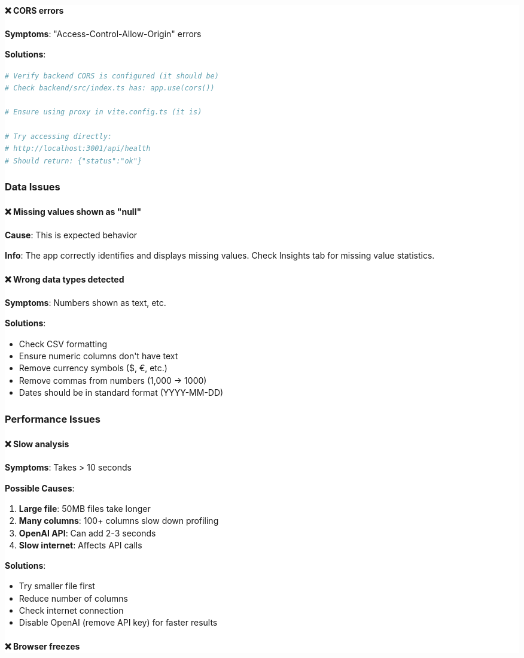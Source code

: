 #### ❌ CORS errors

**Symptoms**: "Access-Control-Allow-Origin" errors

**Solutions**:
```bash
# Verify backend CORS is configured (it should be)
# Check backend/src/index.ts has: app.use(cors())

# Ensure using proxy in vite.config.ts (it is)

# Try accessing directly:
# http://localhost:3001/api/health
# Should return: {"status":"ok"}
```

### Data Issues

#### ❌ Missing values shown as "null"

**Cause**: This is expected behavior

**Info**: The app correctly identifies and displays missing values. Check Insights tab for missing value statistics.

#### ❌ Wrong data types detected

**Symptoms**: Numbers shown as text, etc.

**Solutions**:
- Check CSV formatting
- Ensure numeric columns don't have text
- Remove currency symbols ($, €, etc.)
- Remove commas from numbers (1,000 → 1000)
- Dates should be in standard format (YYYY-MM-DD)

### Performance Issues

#### ❌ Slow analysis

**Symptoms**: Takes > 10 seconds

**Possible Causes**:
1. **Large file**: 50MB files take longer
2. **Many columns**: 100+ columns slow down profiling
3. **OpenAI API**: Can add 2-3 seconds
4. **Slow internet**: Affects API calls

**Solutions**:
- Try smaller file first
- Reduce number of columns
- Check internet connection
- Disable OpenAI (remove API key) for faster results

#### ❌ Browser freezes

